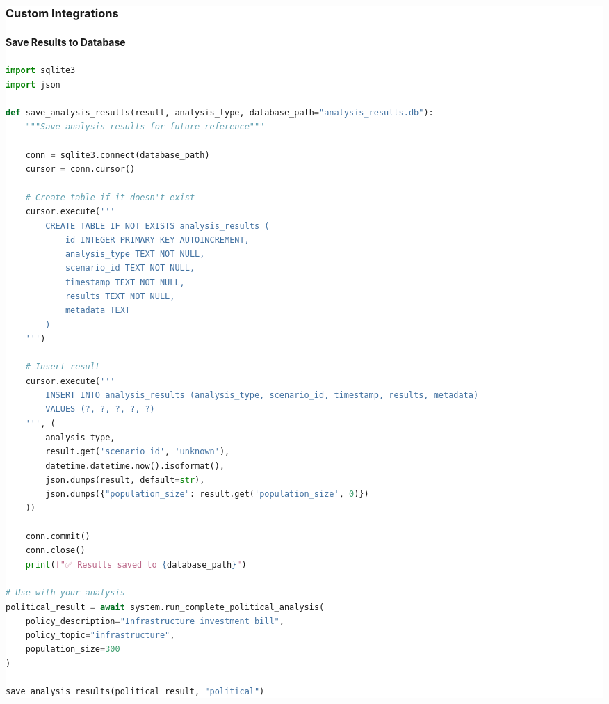 ### Custom Integrations

#### Save Results to Database
```python
import sqlite3
import json

def save_analysis_results(result, analysis_type, database_path="analysis_results.db"):
    """Save analysis results for future reference"""
    
    conn = sqlite3.connect(database_path)
    cursor = conn.cursor()
    
    # Create table if it doesn't exist
    cursor.execute('''
        CREATE TABLE IF NOT EXISTS analysis_results (
            id INTEGER PRIMARY KEY AUTOINCREMENT,
            analysis_type TEXT NOT NULL,
            scenario_id TEXT NOT NULL,
            timestamp TEXT NOT NULL,
            results TEXT NOT NULL,
            metadata TEXT
        )
    ''')
    
    # Insert result
    cursor.execute('''
        INSERT INTO analysis_results (analysis_type, scenario_id, timestamp, results, metadata)
        VALUES (?, ?, ?, ?, ?)
    ''', (
        analysis_type,
        result.get('scenario_id', 'unknown'),
        datetime.datetime.now().isoformat(),
        json.dumps(result, default=str),
        json.dumps({"population_size": result.get('population_size', 0)})
    ))
    
    conn.commit()
    conn.close()
    print(f"✅ Results saved to {database_path}")

# Use with your analysis
political_result = await system.run_complete_political_analysis(
    policy_description="Infrastructure investment bill",
    policy_topic="infrastructure", 
    population_size=300
)

save_analysis_results(political_result, "political")
```
